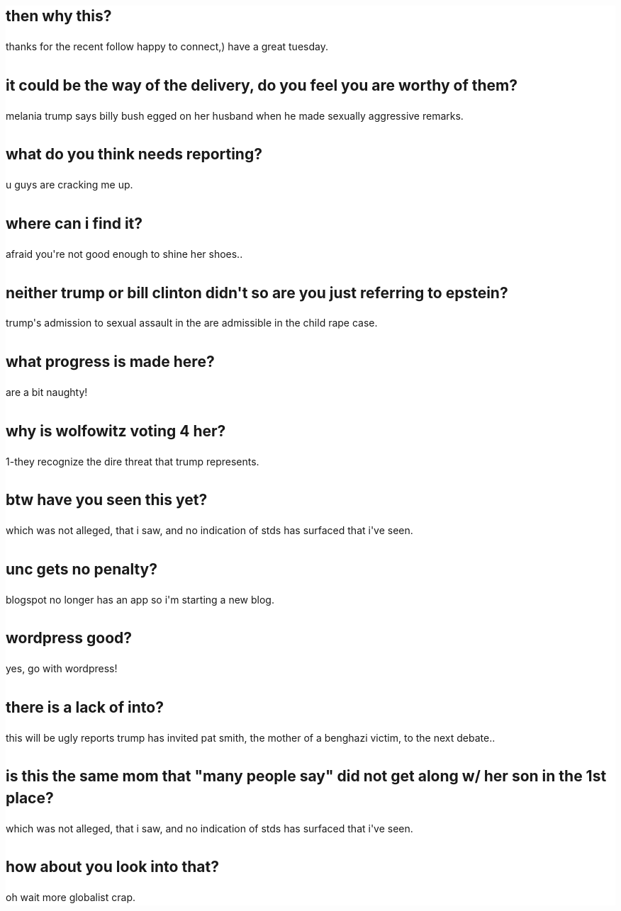 ## then why this?
thanks for the recent follow happy to connect,) have a great tuesday.

## it could be the way of the delivery, do you feel you are worthy of them?
melania trump says billy bush egged on her husband when he made sexually aggressive remarks.

## what do you think needs reporting?
u guys are cracking me up.

## where can i find it?
afraid you're not good enough to shine her shoes..

## neither trump or bill clinton didn't so are you just referring to epstein?
trump's admission to sexual assault in the are admissible in the child rape case.

## what progress is made here?
are a bit naughty!

## why is wolfowitz voting 4 her?
1-they recognize the dire threat that trump represents.

## btw have you seen this yet?
which was not alleged, that i saw, and no indication of stds has surfaced that i've seen.

## unc gets no penalty?
blogspot no longer has an app so i'm starting a new blog.

## wordpress good?
yes, go with wordpress!

## there is a lack of into?
this will be ugly reports trump has invited pat smith, the mother of a benghazi victim, to the next debate..

## is this the same mom that "many people say" did not get along w/ her son in the 1st place?
which was not alleged, that i saw, and no indication of stds has surfaced that i've seen.

## how about you look into that?
oh wait more globalist crap.
